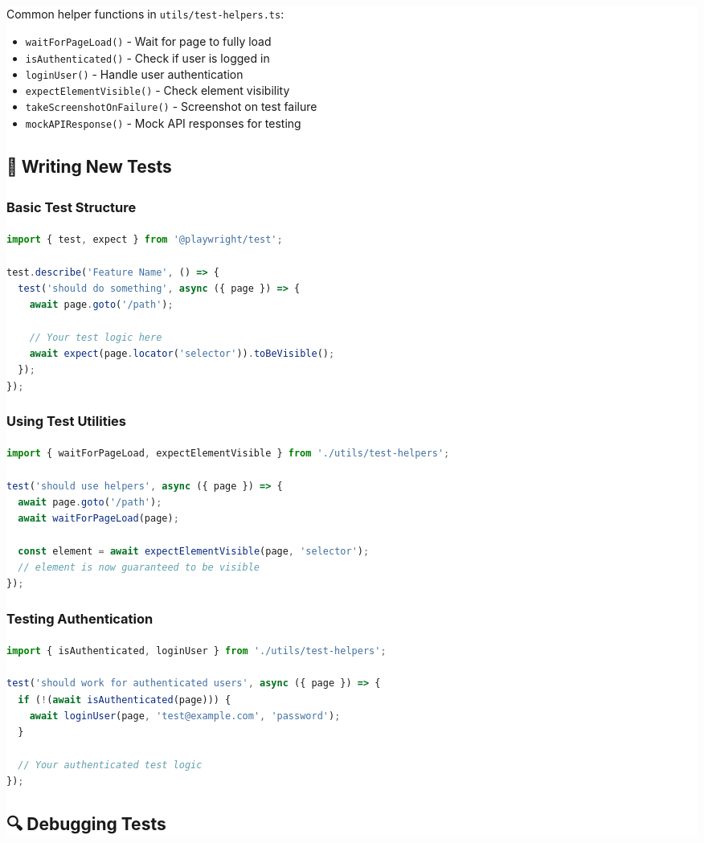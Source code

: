 Common helper functions in `utils/test-helpers.ts`:

- `waitForPageLoad()` - Wait for page to fully load
- `isAuthenticated()` - Check if user is logged in
- `loginUser()` - Handle user authentication
- `expectElementVisible()` - Check element visibility
- `takeScreenshotOnFailure()` - Screenshot on test failure
- `mockAPIResponse()` - Mock API responses for testing

## 🧪 Writing New Tests

### Basic Test Structure
```typescript
import { test, expect } from '@playwright/test';

test.describe('Feature Name', () => {
  test('should do something', async ({ page }) => {
    await page.goto('/path');
    
    // Your test logic here
    await expect(page.locator('selector')).toBeVisible();
  });
});
```

### Using Test Utilities
```typescript
import { waitForPageLoad, expectElementVisible } from './utils/test-helpers';

test('should use helpers', async ({ page }) => {
  await page.goto('/path');
  await waitForPageLoad(page);
  
  const element = await expectElementVisible(page, 'selector');
  // element is now guaranteed to be visible
});
```

### Testing Authentication
```typescript
import { isAuthenticated, loginUser } from './utils/test-helpers';

test('should work for authenticated users', async ({ page }) => {
  if (!(await isAuthenticated(page))) {
    await loginUser(page, 'test@example.com', 'password');
  }
  
  // Your authenticated test logic
});
```

## 🔍 Debugging Tests
